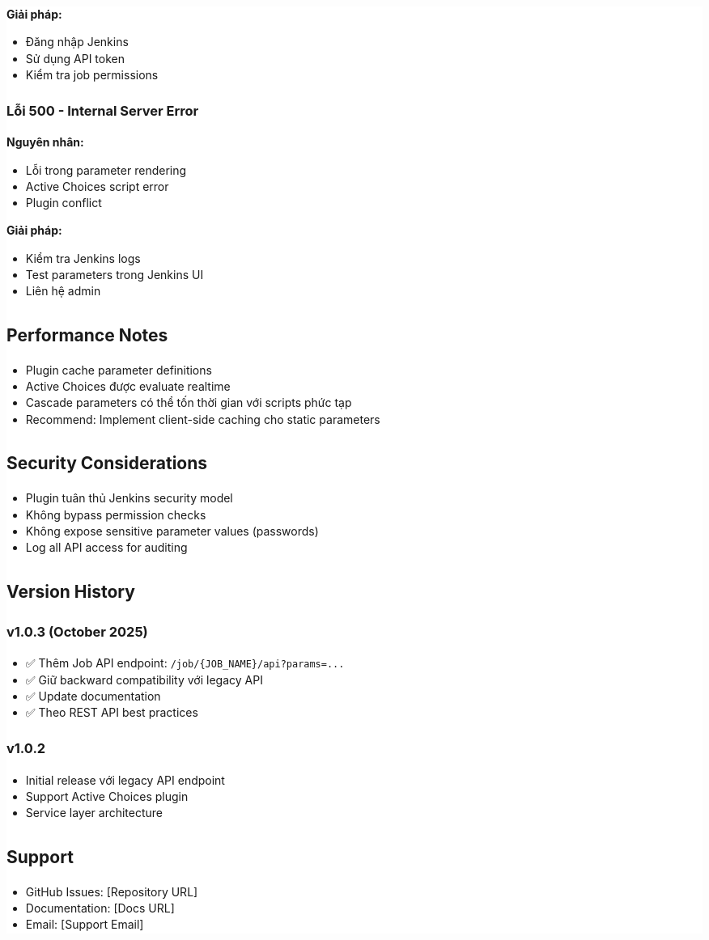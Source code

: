 **Giải pháp:**
- Đăng nhập Jenkins
- Sử dụng API token
- Kiểm tra job permissions

### Lỗi 500 - Internal Server Error

**Nguyên nhân:**
- Lỗi trong parameter rendering
- Active Choices script error
- Plugin conflict

**Giải pháp:**
- Kiểm tra Jenkins logs
- Test parameters trong Jenkins UI
- Liên hệ admin

## Performance Notes

- Plugin cache parameter definitions
- Active Choices được evaluate realtime
- Cascade parameters có thể tốn thời gian với scripts phức tạp
- Recommend: Implement client-side caching cho static parameters

## Security Considerations

- Plugin tuân thủ Jenkins security model
- Không bypass permission checks
- Không expose sensitive parameter values (passwords)
- Log all API access for auditing

## Version History

### v1.0.3 (October 2025)
- ✅ Thêm Job API endpoint: `/job/{JOB_NAME}/api?params=...`
- ✅ Giữ backward compatibility với legacy API
- ✅ Update documentation
- ✅ Theo REST API best practices

### v1.0.2
- Initial release với legacy API endpoint
- Support Active Choices plugin
- Service layer architecture

## Support

- GitHub Issues: [Repository URL]
- Documentation: [Docs URL]
- Email: [Support Email]
